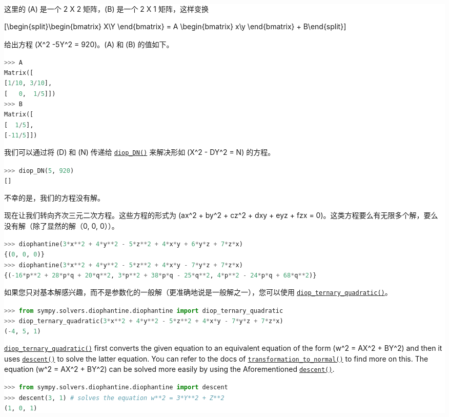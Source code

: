 这里的 \(A\) 是一个 2 X 2 矩阵，\(B\) 是一个 2 X 1 矩阵，这样变换

\[\begin{split}\begin{bmatrix} X\\Y \end{bmatrix} = A \begin{bmatrix} x\\y \end{bmatrix} + B\end{split}\]

给出方程 \(X^2 -5Y^2 = 920\)。\(A\) 和 \(B\) 的值如下。

```py
>>> A
Matrix([
[1/10, 3/10],
[   0,  1/5]])
>>> B
Matrix([
[  1/5],
[-11/5]]) 
```

我们可以通过将 \(D\) 和 \(N\) 传递给 [`diop_DN()`](#sympy.solvers.diophantine.diophantine.diop_DN "sympy.solvers.diophantine.diophantine.diop_DN") 来解决形如 \(X^2 - DY^2 = N\) 的方程。

```py
>>> diop_DN(5, 920)
[] 
```

不幸的是，我们的方程没有解。

现在让我们转向齐次三元二次方程。这些方程的形式为 \(ax^2 + by^2 + cz^2 + dxy + eyz + fzx = 0\)。这类方程要么有无限多个解，要么没有解（除了显然的解（0, 0, 0））。

```py
>>> diophantine(3*x**2 + 4*y**2 - 5*z**2 + 4*x*y + 6*y*z + 7*z*x)
{(0, 0, 0)}
>>> diophantine(3*x**2 + 4*y**2 - 5*z**2 + 4*x*y - 7*y*z + 7*z*x)
{(-16*p**2 + 28*p*q + 20*q**2, 3*p**2 + 38*p*q - 25*q**2, 4*p**2 - 24*p*q + 68*q**2)} 
```

如果您只对基本解感兴趣，而不是参数化的一般解（更准确地说是一般解之一），您可以使用 [`diop_ternary_quadratic()`](#sympy.solvers.diophantine.diophantine.diop_ternary_quadratic "sympy.solvers.diophantine.diophantine.diop_ternary_quadratic")。

```py
>>> from sympy.solvers.diophantine.diophantine import diop_ternary_quadratic
>>> diop_ternary_quadratic(3*x**2 + 4*y**2 - 5*z**2 + 4*x*y - 7*y*z + 7*z*x)
(-4, 5, 1) 
```

[`diop_ternary_quadratic()`](#sympy.solvers.diophantine.diophantine.diop_ternary_quadratic "sympy.solvers.diophantine.diophantine.diop_ternary_quadratic") first converts the given equation to an equivalent equation of the form \(w^2 = AX^2 + BY^2\) and then it uses [`descent()`](#sympy.solvers.diophantine.diophantine.descent "sympy.solvers.diophantine.diophantine.descent") to solve the latter equation. You can refer to the docs of [`transformation_to_normal()`](#sympy.solvers.diophantine.diophantine.transformation_to_normal "sympy.solvers.diophantine.diophantine.transformation_to_normal") to find more on this. The equation \(w^2 = AX^2 + BY^2\) can be solved more easily by using the Aforementioned [`descent()`](#sympy.solvers.diophantine.diophantine.descent "sympy.solvers.diophantine.diophantine.descent").

```py
>>> from sympy.solvers.diophantine.diophantine import descent
>>> descent(3, 1) # solves the equation w**2 = 3*Y**2 + Z**2
(1, 0, 1) 
```
